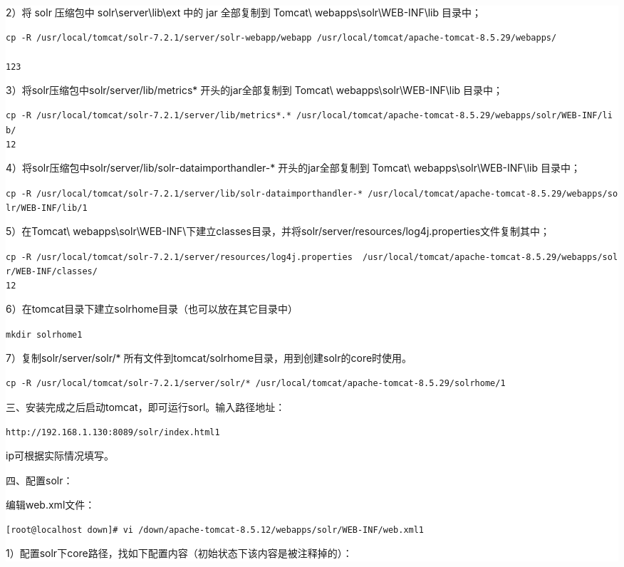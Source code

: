 2）将 solr 压缩包中 solr\server\lib\ext 中的 jar 全部复制到 Tomcat\ webapps\solr\WEB-INF\lib 目录中；

```
cp -R /usr/local/tomcat/solr-7.2.1/server/solr-webapp/webapp /usr/local/tomcat/apache-tomcat-8.5.29/webapps/

123
```

3）将solr压缩包中solr/server/lib/metrics* 开头的jar全部复制到 Tomcat\ webapps\solr\WEB-INF\lib 目录中；

```
cp -R /usr/local/tomcat/solr-7.2.1/server/lib/metrics*.* /usr/local/tomcat/apache-tomcat-8.5.29/webapps/solr/WEB-INF/lib/
12
```

4）将solr压缩包中solr/server/lib/solr-dataimporthandler-* 开头的jar全部复制到 Tomcat\ webapps\solr\WEB-INF\lib 目录中；

```
cp -R /usr/local/tomcat/solr-7.2.1/server/lib/solr-dataimporthandler-* /usr/local/tomcat/apache-tomcat-8.5.29/webapps/solr/WEB-INF/lib/1
```

5）在Tomcat\ webapps\solr\WEB-INF\下建立classes目录，并将solr/server/resources/log4j.properties文件复制其中；

```
cp -R /usr/local/tomcat/solr-7.2.1/server/resources/log4j.properties  /usr/local/tomcat/apache-tomcat-8.5.29/webapps/solr/WEB-INF/classes/
12
```

6）在tomcat目录下建立solrhome目录（也可以放在其它目录中）

```
mkdir solrhome1
```

7）复制solr/server/solr/* 所有文件到tomcat/solrhome目录，用到创建solr的core时使用。

```
cp -R /usr/local/tomcat/solr-7.2.1/server/solr/* /usr/local/tomcat/apache-tomcat-8.5.29/solrhome/1
```

三、安装完成之后启动tomcat，即可运行sorl。输入路径地址：

```
http://192.168.1.130:8089/solr/index.html1
```

ip可根据实际情况填写。

四、配置solr：

编辑web.xml文件：

```
[root@localhost down]# vi /down/apache-tomcat-8.5.12/webapps/solr/WEB-INF/web.xml1
```

1）配置solr下core路径，找如下配置内容（初始状态下该内容是被注释掉的）：


   [学习地址]: https://www.w3cschool.cn/solr_doc/solr_doc-t3642fkr.html